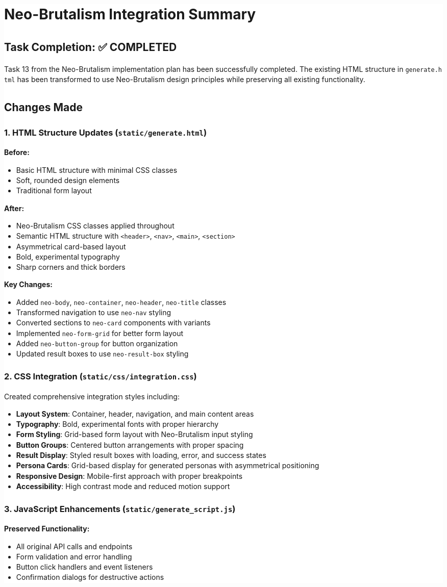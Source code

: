 # Neo-Brutalism Integration Summary

## Task Completion: ✅ COMPLETED

Task 13 from the Neo-Brutalism implementation plan has been successfully completed. The existing HTML structure in `generate.html` has been transformed to use Neo-Brutalism design principles while preserving all existing functionality.

## Changes Made

### 1. HTML Structure Updates (`static/generate.html`)

**Before:**
- Basic HTML structure with minimal CSS classes
- Soft, rounded design elements
- Traditional form layout

**After:**
- Neo-Brutalism CSS classes applied throughout
- Semantic HTML structure with `<header>`, `<nav>`, `<main>`, `<section>`
- Asymmetrical card-based layout
- Bold, experimental typography
- Sharp corners and thick borders

**Key Changes:**
- Added `neo-body`, `neo-container`, `neo-header`, `neo-title` classes
- Transformed navigation to use `neo-nav` styling
- Converted sections to `neo-card` components with variants
- Implemented `neo-form-grid` for better form layout
- Added `neo-button-group` for button organization
- Updated result boxes to use `neo-result-box` styling

### 2. CSS Integration (`static/css/integration.css`)

Created comprehensive integration styles including:

- **Layout System**: Container, header, navigation, and main content areas
- **Typography**: Bold, experimental fonts with proper hierarchy
- **Form Styling**: Grid-based form layout with Neo-Brutalism input styling
- **Button Groups**: Centered button arrangements with proper spacing
- **Result Display**: Styled result boxes with loading, error, and success states
- **Persona Cards**: Grid-based display for generated personas with asymmetrical positioning
- **Responsive Design**: Mobile-first approach with proper breakpoints
- **Accessibility**: High contrast mode and reduced motion support

### 3. JavaScript Enhancements (`static/generate_script.js`)

**Preserved Functionality:**
- All original API calls and endpoints
- Form validation and error handling
- Button click handlers and event listeners
- Confirmation dialogs for destructive actions
